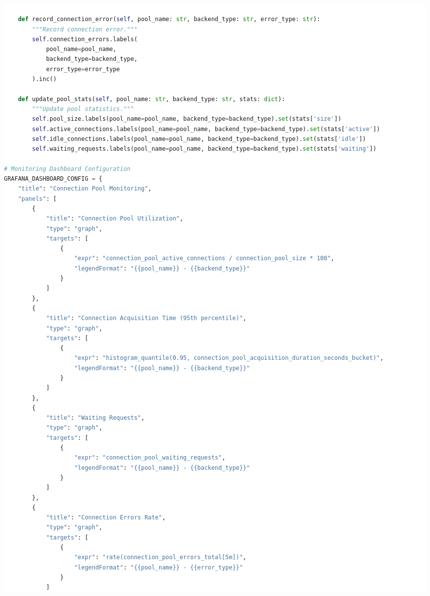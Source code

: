 ```python
    
    def record_connection_error(self, pool_name: str, backend_type: str, error_type: str):
        """Record connection error."""
        self.connection_errors.labels(
            pool_name=pool_name,
            backend_type=backend_type,
            error_type=error_type
        ).inc()
    
    def update_pool_stats(self, pool_name: str, backend_type: str, stats: dict):
        """Update pool statistics."""
        self.pool_size.labels(pool_name=pool_name, backend_type=backend_type).set(stats['size'])
        self.active_connections.labels(pool_name=pool_name, backend_type=backend_type).set(stats['active'])
        self.idle_connections.labels(pool_name=pool_name, backend_type=backend_type).set(stats['idle'])
        self.waiting_requests.labels(pool_name=pool_name, backend_type=backend_type).set(stats['waiting'])

# Monitoring Dashboard Configuration
GRAFANA_DASHBOARD_CONFIG = {
    "title": "Connection Pool Monitoring",
    "panels": [
        {
            "title": "Connection Pool Utilization",
            "type": "graph",
            "targets": [
                {
                    "expr": "connection_pool_active_connections / connection_pool_size * 100",
                    "legendFormat": "{{pool_name}} - {{backend_type}}"
                }
            ]
        },
        {
            "title": "Connection Acquisition Time (95th percentile)",
            "type": "graph",
            "targets": [
                {
                    "expr": "histogram_quantile(0.95, connection_pool_acquisition_duration_seconds_bucket)",
                    "legendFormat": "{{pool_name}} - {{backend_type}}"
                }
            ]
        },
        {
            "title": "Waiting Requests",
            "type": "graph",
            "targets": [
                {
                    "expr": "connection_pool_waiting_requests",
                    "legendFormat": "{{pool_name}} - {{backend_type}}"
                }
            ]
        },
        {
            "title": "Connection Errors Rate",
            "type": "graph",
            "targets": [
                {
                    "expr": "rate(connection_pool_errors_total[5m])",
                    "legendFormat": "{{pool_name}} - {{error_type}}"
                }
            ]
```